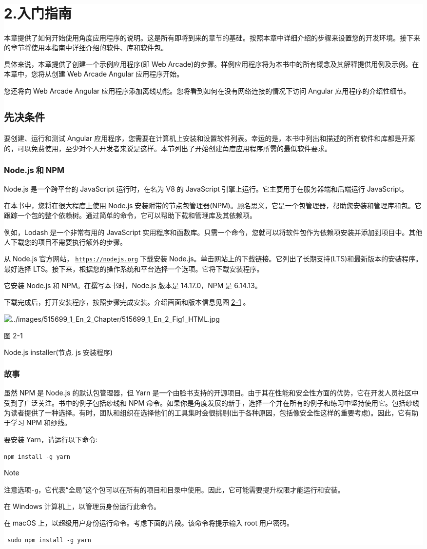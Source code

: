 # 2.入门指南

本章提供了如何开始使用角度应用程序的说明。这是所有即将到来的章节的基础。按照本章中详细介绍的步骤来设置您的开发环境。接下来的章节将使用本指南中详细介绍的软件、库和软件包。

具体来说，本章提供了创建一个示例应用程序(即 Web Arcade)的步骤。样例应用程序将为本书中的所有概念及其解释提供用例及示例。在本章中，您将从创建 Web Arcade Angular 应用程序开始。

您还将向 Web Arcade Angular 应用程序添加离线功能。您将看到如何在没有网络连接的情况下访问 Angular 应用程序的介绍性细节。

## 先决条件

要创建、运行和测试 Angular 应用程序，您需要在计算机上安装和设置软件列表。幸运的是，本书中列出和描述的所有软件和库都是开源的，可以免费使用，至少对个人开发者来说是这样。本节列出了开始创建角度应用程序所需的最低软件要求。

### Node.js 和 NPM

Node.js 是一个跨平台的 JavaScript 运行时，在名为 V8 的 JavaScript 引擎上运行。它主要用于在服务器端和后端运行 JavaScript。

在本书中，您将在很大程度上使用 Node.js 安装附带的节点包管理器(NPM)。顾名思义，它是一个包管理器，帮助您安装和管理库和包。它跟踪一个包的整个依赖树。通过简单的命令，它可以帮助下载和管理库及其依赖项。

例如，Lodash 是一个非常有用的 JavaScript 实用程序和函数库。只需一个命令，您就可以将软件包作为依赖项安装并添加到项目中。其他人下载您的项目不需要执行额外的步骤。

从 Node.js 官方网站， [`https://nodejs.org`](https://nodejs.org) 下载安装 Node.js。单击网站上的下载链接。它列出了长期支持(LTS)和最新版本的安装程序。最好选择 LTS。接下来，根据您的操作系统和平台选择一个选项。它将下载安装程序。

它安装 Node.js 和 NPM。在撰写本书时，Node.js 版本是 14.17.0，NPM 是 6.14.13。

下载完成后，打开安装程序，按照步骤完成安装。介绍画面和版本信息见图 [2-1](#Fig1) 。

![../images/515699_1_En_2_Chapter/515699_1_En_2_Fig1_HTML.jpg](../images/515699_1_En_2_Chapter/515699_1_En_2_Fig1_HTML.jpg)

图 2-1

Node.js installer(节点. js 安装程序)

### 故事

虽然 NPM 是 Node.js 的默认包管理器，但 Yarn 是一个由脸书支持的开源项目。由于其在性能和安全性方面的优势，它在开发人员社区中受到了广泛关注。书中的例子包括纱线和 NPM 命令。如果你是角度发展的新手，选择一个并在所有的例子和练习中坚持使用它。包括纱线为读者提供了一种选择。有时，团队和组织在选择他们的工具集时会很挑剔(出于各种原因，包括像安全性这样的重要考虑)。因此，它有助于学习 NPM 和纱线。

要安装 Yarn，请运行以下命令:

```
npm install -g yarn

```

Note

注意选项`-g`，它代表“全局”这个包可以在所有的项目和目录中使用。因此，它可能需要提升权限才能运行和安装。

在 Windows 计算机上，以管理员身份运行此命令。

在 macOS 上，以超级用户身份运行命令。考虑下面的片段。该命令将提示输入 root 用户密码。

```
 sudo npm install -g yarn

```

